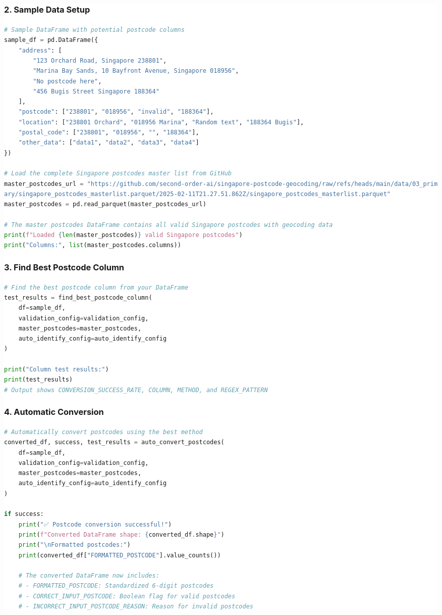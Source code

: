 ### 2. Sample Data Setup

```python
# Sample DataFrame with potential postcode columns
sample_df = pd.DataFrame({
    "address": [
        "123 Orchard Road, Singapore 238801",
        "Marina Bay Sands, 10 Bayfront Avenue, Singapore 018956", 
        "No postcode here",
        "456 Bugis Street Singapore 188364"
    ],
    "postcode": ["238801", "018956", "invalid", "188364"],
    "location": ["238801 Orchard", "018956 Marina", "Random text", "188364 Bugis"],
    "postal_code": ["238801", "018956", "", "188364"],
    "other_data": ["data1", "data2", "data3", "data4"]
})

# Load the complete Singapore postcodes master list from GitHub
master_postcodes_url = "https://github.com/second-order-ai/singapore-postcode-geocoding/raw/refs/heads/main/data/03_primary/singapore_postcodes_masterlist.parquet/2025-02-11T21.27.51.862Z/singapore_postcodes_masterlist.parquet"
master_postcodes = pd.read_parquet(master_postcodes_url)

# The master postcodes DataFrame contains all valid Singapore postcodes with geocoding data
print(f"Loaded {len(master_postcodes)} valid Singapore postcodes")
print("Columns:", list(master_postcodes.columns))
```

### 3. Find Best Postcode Column

```python
# Find the best postcode column from your DataFrame
test_results = find_best_postcode_column(
    df=sample_df,
    validation_config=validation_config,
    master_postcodes=master_postcodes,
    auto_identify_config=auto_identify_config
)

print("Column test results:")
print(test_results)
# Output shows CONVERSION_SUCCESS_RATE, COLUMN, METHOD, and REGEX_PATTERN
```

### 4. Automatic Conversion

```python
# Automatically convert postcodes using the best method
converted_df, success, test_results = auto_convert_postcodes(
    df=sample_df,
    validation_config=validation_config,
    master_postcodes=master_postcodes,
    auto_identify_config=auto_identify_config
)

if success:
    print("✅ Postcode conversion successful!")
    print(f"Converted DataFrame shape: {converted_df.shape}")
    print("\nFormatted postcodes:")
    print(converted_df["FORMATTED_POSTCODE"].value_counts())
    
    # The converted DataFrame now includes:
    # - FORMATTED_POSTCODE: Standardized 6-digit postcodes
    # - CORRECT_INPUT_POSTCODE: Boolean flag for valid postcodes
    # - INCORRECT_INPUT_POSTCODE_REASON: Reason for invalid postcodes
```